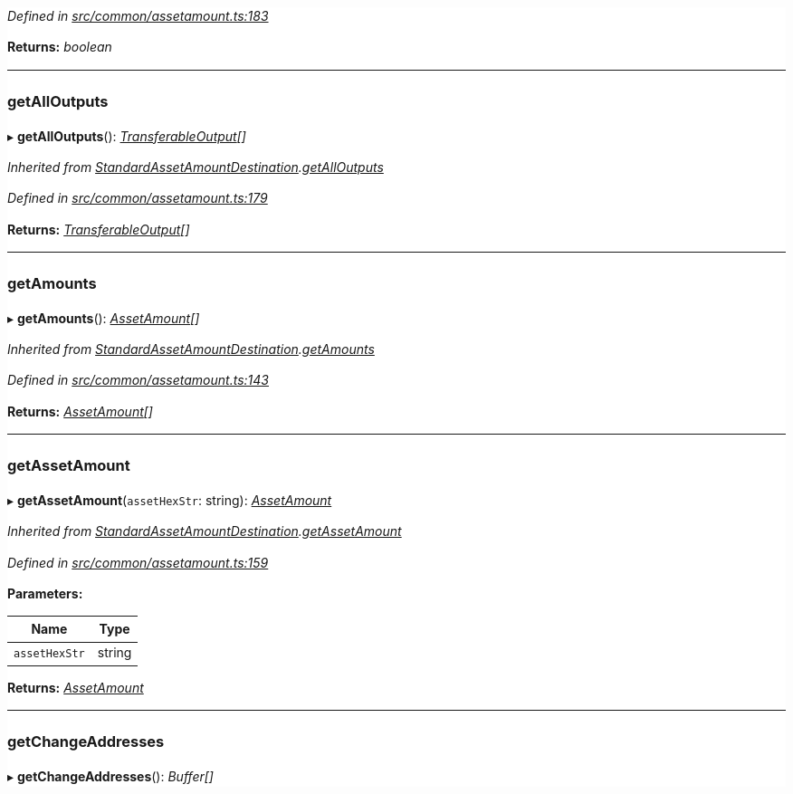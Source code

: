 _Defined in [src/common/assetamount.ts:183](https://github.com/chain4travel/caminojs/blob/3883166/src/common/assetamount.ts#L183)_

**Returns:** _boolean_

---

### getAllOutputs

▸ **getAllOutputs**(): _[TransferableOutput](api_platformvm_outputs.transferableoutput)[]_

_Inherited from [StandardAssetAmountDestination](common_assetamount.standardassetamountdestination).[getAllOutputs](common_assetamount.standardassetamountdestination#getalloutputs)_

_Defined in [src/common/assetamount.ts:179](https://github.com/chain4travel/caminojs/blob/3883166/src/common/assetamount.ts#L179)_

**Returns:** _[TransferableOutput](api_platformvm_outputs.transferableoutput)[]_

---

### getAmounts

▸ **getAmounts**(): _[AssetAmount](common_assetamount.assetamount)[]_

_Inherited from [StandardAssetAmountDestination](common_assetamount.standardassetamountdestination).[getAmounts](common_assetamount.standardassetamountdestination#getamounts)_

_Defined in [src/common/assetamount.ts:143](https://github.com/chain4travel/caminojs/blob/3883166/src/common/assetamount.ts#L143)_

**Returns:** _[AssetAmount](common_assetamount.assetamount)[]_

---

### getAssetAmount

▸ **getAssetAmount**(`assetHexStr`: string): _[AssetAmount](common_assetamount.assetamount)_

_Inherited from [StandardAssetAmountDestination](common_assetamount.standardassetamountdestination).[getAssetAmount](common_assetamount.standardassetamountdestination#getassetamount)_

_Defined in [src/common/assetamount.ts:159](https://github.com/chain4travel/caminojs/blob/3883166/src/common/assetamount.ts#L159)_

**Parameters:**

| Name          | Type   |
| ------------- | ------ |
| `assetHexStr` | string |

**Returns:** _[AssetAmount](common_assetamount.assetamount)_

---

### getChangeAddresses

▸ **getChangeAddresses**(): _Buffer[]_
